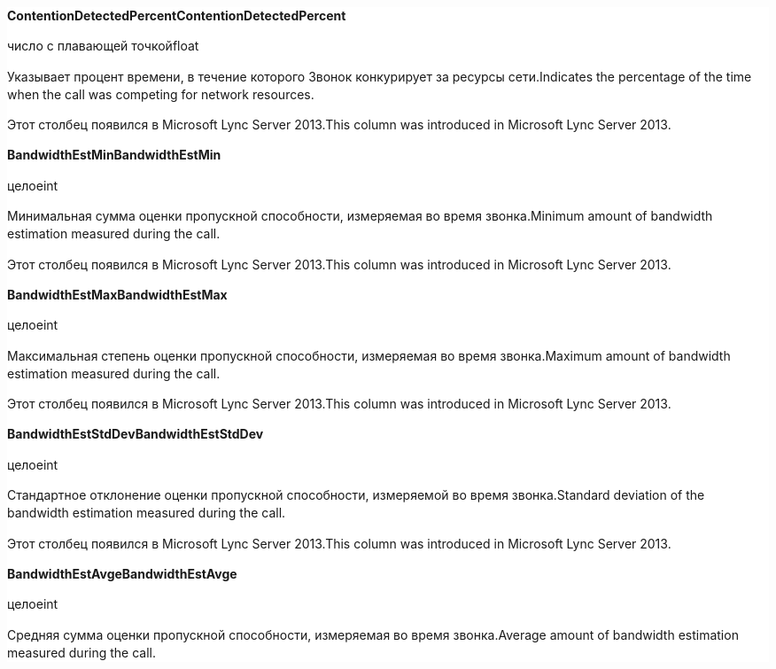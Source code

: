 </tr>
<tr class="odd">
<td><p><span data-ttu-id="1bff7-224"><strong>ContentionDetectedPercent</strong></span><span class="sxs-lookup"><span data-stu-id="1bff7-224"><strong>ContentionDetectedPercent</strong></span></span></p></td>
<td><p><span data-ttu-id="1bff7-225">число с плавающей точкой</span><span class="sxs-lookup"><span data-stu-id="1bff7-225">float</span></span></p></td>
<td></td>
<td><p><span data-ttu-id="1bff7-226">Указывает процент времени, в течение которого Звонок конкурирует за ресурсы сети.</span><span class="sxs-lookup"><span data-stu-id="1bff7-226">Indicates the percentage of the time when the call was competing for network resources.</span></span></p>
<p><span data-ttu-id="1bff7-227">Этот столбец появился в Microsoft Lync Server 2013.</span><span class="sxs-lookup"><span data-stu-id="1bff7-227">This column was introduced in Microsoft Lync Server 2013.</span></span></p></td>
</tr>
<tr class="even">
<td><p><span data-ttu-id="1bff7-228"><strong>BandwidthEstMin</strong></span><span class="sxs-lookup"><span data-stu-id="1bff7-228"><strong>BandwidthEstMin</strong></span></span></p></td>
<td><p><span data-ttu-id="1bff7-229">целое</span><span class="sxs-lookup"><span data-stu-id="1bff7-229">int</span></span></p></td>
<td></td>
<td><p><span data-ttu-id="1bff7-230">Минимальная сумма оценки пропускной способности, измеряемая во время звонка.</span><span class="sxs-lookup"><span data-stu-id="1bff7-230">Minimum amount of bandwidth estimation measured during the call.</span></span></p>
<p><span data-ttu-id="1bff7-231">Этот столбец появился в Microsoft Lync Server 2013.</span><span class="sxs-lookup"><span data-stu-id="1bff7-231">This column was introduced in Microsoft Lync Server 2013.</span></span></p></td>
</tr>
<tr class="odd">
<td><p><span data-ttu-id="1bff7-232"><strong>BandwidthEstMax</strong></span><span class="sxs-lookup"><span data-stu-id="1bff7-232"><strong>BandwidthEstMax</strong></span></span></p></td>
<td><p><span data-ttu-id="1bff7-233">целое</span><span class="sxs-lookup"><span data-stu-id="1bff7-233">int</span></span></p></td>
<td></td>
<td><p><span data-ttu-id="1bff7-234">Максимальная степень оценки пропускной способности, измеряемая во время звонка.</span><span class="sxs-lookup"><span data-stu-id="1bff7-234">Maximum amount of bandwidth estimation measured during the call.</span></span></p>
<p><span data-ttu-id="1bff7-235">Этот столбец появился в Microsoft Lync Server 2013.</span><span class="sxs-lookup"><span data-stu-id="1bff7-235">This column was introduced in Microsoft Lync Server 2013.</span></span></p></td>
</tr>
<tr class="even">
<td><p><span data-ttu-id="1bff7-236"><strong>BandwidthEstStdDev</strong></span><span class="sxs-lookup"><span data-stu-id="1bff7-236"><strong>BandwidthEstStdDev</strong></span></span></p></td>
<td><p><span data-ttu-id="1bff7-237">целое</span><span class="sxs-lookup"><span data-stu-id="1bff7-237">int</span></span></p></td>
<td></td>
<td><p><span data-ttu-id="1bff7-238">Стандартное отклонение оценки пропускной способности, измеряемой во время звонка.</span><span class="sxs-lookup"><span data-stu-id="1bff7-238">Standard deviation of the bandwidth estimation measured during the call.</span></span></p>
<p><span data-ttu-id="1bff7-239">Этот столбец появился в Microsoft Lync Server 2013.</span><span class="sxs-lookup"><span data-stu-id="1bff7-239">This column was introduced in Microsoft Lync Server 2013.</span></span></p></td>
</tr>
<tr class="odd">
<td><p><span data-ttu-id="1bff7-240"><strong>BandwidthEstAvge</strong></span><span class="sxs-lookup"><span data-stu-id="1bff7-240"><strong>BandwidthEstAvge</strong></span></span></p></td>
<td><p><span data-ttu-id="1bff7-241">целое</span><span class="sxs-lookup"><span data-stu-id="1bff7-241">int</span></span></p></td>
<td></td>
<td><p><span data-ttu-id="1bff7-242">Средняя сумма оценки пропускной способности, измеряемая во время звонка.</span><span class="sxs-lookup"><span data-stu-id="1bff7-242">Average amount of bandwidth estimation measured during the call.</span></span></p>